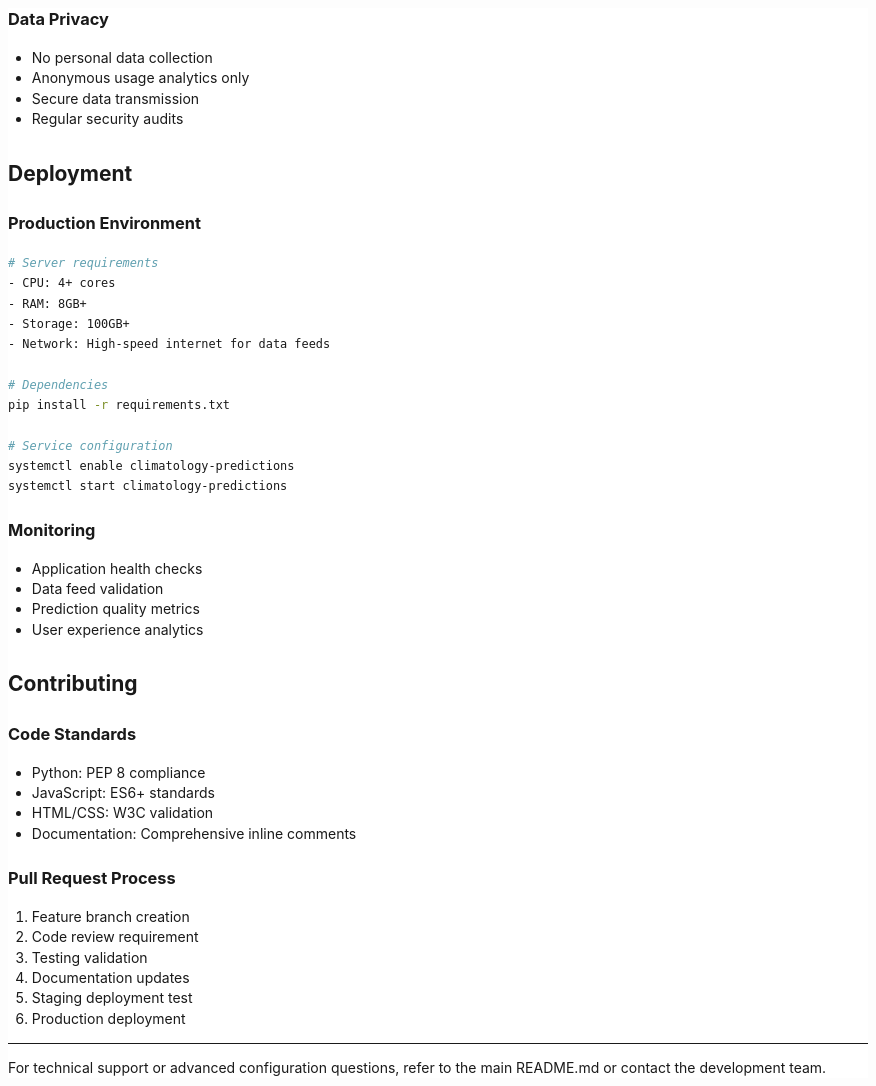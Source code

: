 ### Data Privacy
- No personal data collection
- Anonymous usage analytics only
- Secure data transmission
- Regular security audits

## Deployment

### Production Environment
```bash
# Server requirements
- CPU: 4+ cores
- RAM: 8GB+
- Storage: 100GB+
- Network: High-speed internet for data feeds

# Dependencies
pip install -r requirements.txt

# Service configuration
systemctl enable climatology-predictions
systemctl start climatology-predictions
```

### Monitoring
- Application health checks
- Data feed validation
- Prediction quality metrics
- User experience analytics

## Contributing

### Code Standards
- Python: PEP 8 compliance
- JavaScript: ES6+ standards
- HTML/CSS: W3C validation
- Documentation: Comprehensive inline comments

### Pull Request Process
1. Feature branch creation
2. Code review requirement
3. Testing validation
4. Documentation updates
5. Staging deployment test
6. Production deployment

---

For technical support or advanced configuration questions, refer to the main README.md or contact the development team. 
